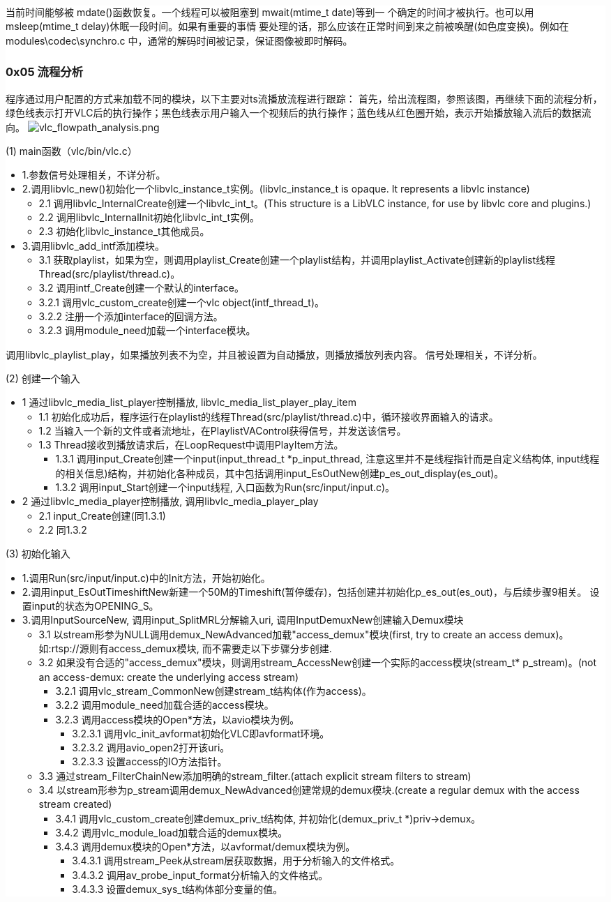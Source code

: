当前时间能够被 mdate()函数恢复。一个线程可以被阻塞到 mwait(mtime_t date)等到一 个确定的时间才被执行。也可以用 msleep(mtime_t delay)休眠一段时间。如果有重要的事情 要处理的话，那么应该在正常时间到来之前被唤醒(如色度变换)。例如在 modules\codec\synchro.c 中，通常的解码时间被记录，保证图像被即时解码。

### 0x05 流程分析
程序通过用户配置的方式来加载不同的模块，以下主要对ts流播放流程进行跟踪：
首先，给出流程图，参照该图，再继续下面的流程分析，绿色线表示打开VLC后的执行操作；黑色线表示用户输入一个视频后的执行操作；蓝色线从红色圈开始，表示开始播放输入流后的数据流向。
![vlc_flowpath_analysis.png](https://jiya.io/usr/uploads/2015/01/2942014279.png)

(1) main函数（vlc/bin/vlc.c）

+ 1.参数信号处理相关，不详分析。
+ 2.调用libvlc_new()初始化一个libvlc_instance_t实例。(libvlc_instance_t is opaque. It represents a libvlc instance)
	- 2.1 调用libvlc_InternalCreate创建一个libvlc_int_t。(This structure is a LibVLC instance, for use by libvlc core and plugins.)
	- 2.2 调用libvlc_InternalInit初始化libvlc_int_t实例。
	- 2.3 初始化libvlc_instance_t其他成员。
+ 3.调用libvlc_add_intf添加模块。
	- 3.1 获取playlist，如果为空，则调用playlist_Create创建一个playlist结构，并调用playlist_Activate创建新的playlist线程Thread(src/playlist/thread.c)。
	- 3.2 调用intf_Create创建一个默认的interface。
	- 3.2.1 调用vlc_custom_create创建一个vlc object(intf_thread_t)。
	- 3.2.2 注册一个添加interface的回调方法。
	- 3.2.3 调用module_need加载一个interface模块。

调用libvlc_playlist_play，如果播放列表不为空，并且被设置为自动播放，则播放播放列表内容。
信号处理相关，不详分析。

(2) 创建一个输入

+ 1 通过libvlc_media_list_player控制播放, libvlc_media_list_player_play_item
	+ 1.1 初始化成功后，程序运行在playlist的线程Thread(src/playlist/thread.c)中，循环接收界面输入的请求。
	+ 1.2 当输入一个新的文件或者流地址，在PlaylistVAControl获得信号，并发送该信号。
	+ 1.3 Thread接收到播放请求后，在LoopRequest中调用PlayItem方法。
		- 1.3.1 调用input_Create创建一个input(input_thread_t *p_input_thread, 注意这里并不是线程指针而是自定义结构体, input线程的相关信息)结构，并初始化各种成员，其中包括调用input_EsOutNew创建p_es_out_display(es_out)。
		- 1.3.2 调用input_Start创建一个input线程, 入口函数为Run(src/input/input.c)。
+ 2 通过libvlc_media_player控制播放, 调用libvlc_media_player_play
	- 2.1 input_Create创建(同1.3.1)
	- 2.2 同1.3.2

(3) 初始化输入

+ 1.调用Run(src/input/input.c)中的Init方法，开始初始化。
+ 2.调用input_EsOutTimeshiftNew新建一个50M的Timeshift(暂停缓存)，包括创建并初始化p_es_out(es_out)，与后续步骤9相关。
设置input的状态为OPENING_S。
+ 3.调用InputSourceNew, 调用input_SplitMRL分解输入uri, 调用InputDemuxNew创建输入Demux模块
	- 3.1 以stream形参为NULL调用demux_NewAdvanced加载"access_demux"模块(first, try to create an access demux)。如:rtsp://源则有access_demux模块, 而不需要走以下步骤分步创建.
	- 3.2 如果没有合适的"access_demux"模块，则调用stream_AccessNew创建一个实际的access模块(stream_t* p_stream)。(not an access-demux: create the underlying access stream)
		- 3.2.1 调用vlc_stream_CommonNew创建stream_t结构体(作为access)。
		- 3.2.2 调用module_need加载合适的access模块。
		- 3.2.3 调用access模块的Open*方法，以avio模块为例。
			- 3.2.3.1 调用vlc_init_avformat初始化VLC即avformat环境。
			- 3.2.3.2 调用avio_open2打开该uri。
			- 3.2.3.3 设置access的IO方法指针。
	- 3.3 通过stream_FilterChainNew添加明确的stream_filter.(attach explicit stream filters to stream)
	- 3.4 以stream形参为p_stream调用demux_NewAdvanced创建常规的demux模块.(create a regular demux with the access stream created)
		- 3.4.1 调用vlc_custom_create创建demux_priv_t结构体, 并初始化(demux_priv_t *)priv->demux。
		- 3.4.2 调用vlc_module_load加载合适的demux模块。
		- 3.4.3 调用demux模块的Open*方法，以avformat/demux模块为例。
			- 3.4.3.1 调用stream_Peek从stream层获取数据，用于分析输入的文件格式。
			- 3.4.3.2 调用av_probe_input_format分析输入的文件格式。
			- 3.4.3.3 设置demux_sys_t结构体部分变量的值。